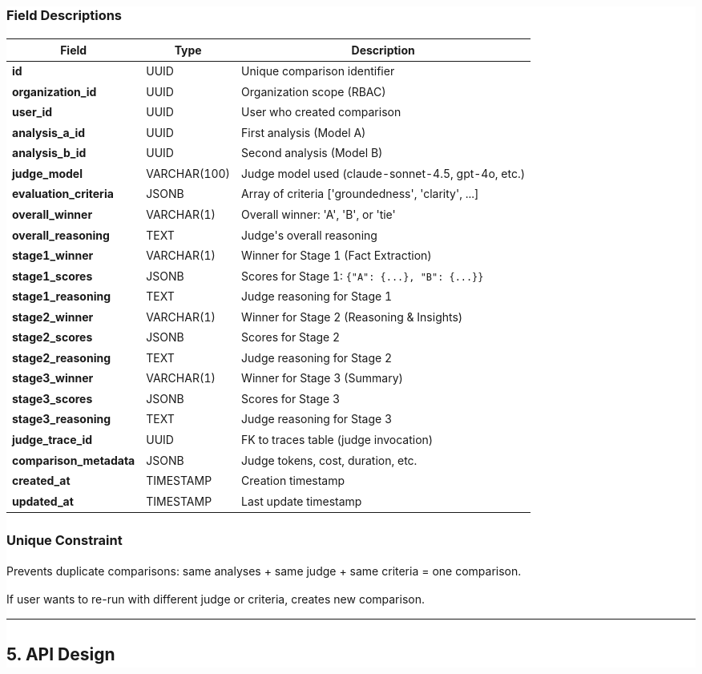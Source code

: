 ### Field Descriptions

| Field | Type | Description |
|-------|------|-------------|
| **id** | UUID | Unique comparison identifier |
| **organization_id** | UUID | Organization scope (RBAC) |
| **user_id** | UUID | User who created comparison |
| **analysis_a_id** | UUID | First analysis (Model A) |
| **analysis_b_id** | UUID | Second analysis (Model B) |
| **judge_model** | VARCHAR(100) | Judge model used (claude-sonnet-4.5, gpt-4o, etc.) |
| **evaluation_criteria** | JSONB | Array of criteria ['groundedness', 'clarity', ...] |
| **overall_winner** | VARCHAR(1) | Overall winner: 'A', 'B', or 'tie' |
| **overall_reasoning** | TEXT | Judge's overall reasoning |
| **stage1_winner** | VARCHAR(1) | Winner for Stage 1 (Fact Extraction) |
| **stage1_scores** | JSONB | Scores for Stage 1: `{"A": {...}, "B": {...}}` |
| **stage1_reasoning** | TEXT | Judge reasoning for Stage 1 |
| **stage2_winner** | VARCHAR(1) | Winner for Stage 2 (Reasoning & Insights) |
| **stage2_scores** | JSONB | Scores for Stage 2 |
| **stage2_reasoning** | TEXT | Judge reasoning for Stage 2 |
| **stage3_winner** | VARCHAR(1) | Winner for Stage 3 (Summary) |
| **stage3_scores** | JSONB | Scores for Stage 3 |
| **stage3_reasoning** | TEXT | Judge reasoning for Stage 3 |
| **judge_trace_id** | UUID | FK to traces table (judge invocation) |
| **comparison_metadata** | JSONB | Judge tokens, cost, duration, etc. |
| **created_at** | TIMESTAMP | Creation timestamp |
| **updated_at** | TIMESTAMP | Last update timestamp |

### Unique Constraint

Prevents duplicate comparisons: same analyses + same judge + same criteria = one comparison.

If user wants to re-run with different judge or criteria, creates new comparison.

---

## 5. API Design
